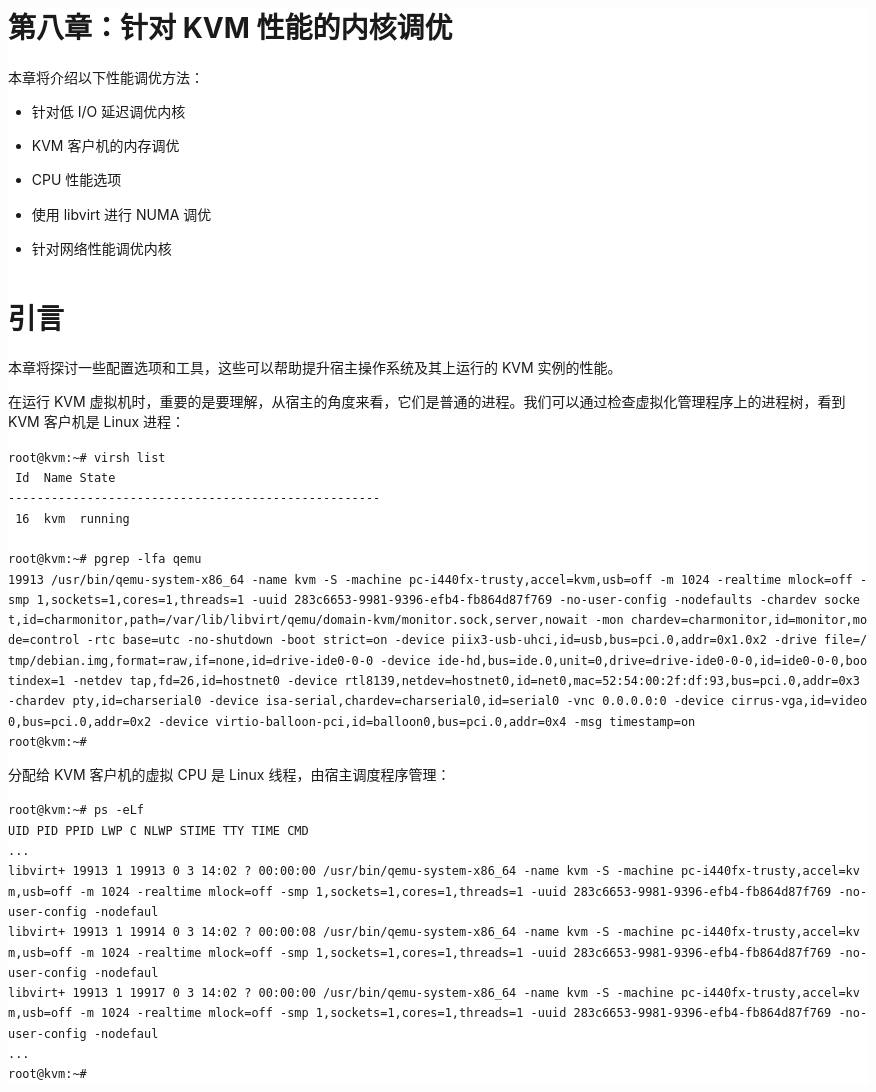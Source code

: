 # 第八章：针对 KVM 性能的内核调优

本章将介绍以下性能调优方法：

+   针对低 I/O 延迟调优内核

+   KVM 客户机的内存调优

+   CPU 性能选项

+   使用 libvirt 进行 NUMA 调优

+   针对网络性能调优内核

# 引言

本章将探讨一些配置选项和工具，这些可以帮助提升宿主操作系统及其上运行的 KVM 实例的性能。

在运行 KVM 虚拟机时，重要的是要理解，从宿主的角度来看，它们是普通的进程。我们可以通过检查虚拟化管理程序上的进程树，看到 KVM 客户机是 Linux 进程：

```
root@kvm:~# virsh list
 Id  Name State
----------------------------------------------------
 16  kvm  running

root@kvm:~# pgrep -lfa qemu
19913 /usr/bin/qemu-system-x86_64 -name kvm -S -machine pc-i440fx-trusty,accel=kvm,usb=off -m 1024 -realtime mlock=off -smp 1,sockets=1,cores=1,threads=1 -uuid 283c6653-9981-9396-efb4-fb864d87f769 -no-user-config -nodefaults -chardev socket,id=charmonitor,path=/var/lib/libvirt/qemu/domain-kvm/monitor.sock,server,nowait -mon chardev=charmonitor,id=monitor,mode=control -rtc base=utc -no-shutdown -boot strict=on -device piix3-usb-uhci,id=usb,bus=pci.0,addr=0x1.0x2 -drive file=/tmp/debian.img,format=raw,if=none,id=drive-ide0-0-0 -device ide-hd,bus=ide.0,unit=0,drive=drive-ide0-0-0,id=ide0-0-0,bootindex=1 -netdev tap,fd=26,id=hostnet0 -device rtl8139,netdev=hostnet0,id=net0,mac=52:54:00:2f:df:93,bus=pci.0,addr=0x3 -chardev pty,id=charserial0 -device isa-serial,chardev=charserial0,id=serial0 -vnc 0.0.0.0:0 -device cirrus-vga,id=video0,bus=pci.0,addr=0x2 -device virtio-balloon-pci,id=balloon0,bus=pci.0,addr=0x4 -msg timestamp=on
root@kvm:~#

```

分配给 KVM 客户机的虚拟 CPU 是 Linux 线程，由宿主调度程序管理：

```
root@kvm:~# ps -eLf
UID PID PPID LWP C NLWP STIME TTY TIME CMD
...
libvirt+ 19913 1 19913 0 3 14:02 ? 00:00:00 /usr/bin/qemu-system-x86_64 -name kvm -S -machine pc-i440fx-trusty,accel=kvm,usb=off -m 1024 -realtime mlock=off -smp 1,sockets=1,cores=1,threads=1 -uuid 283c6653-9981-9396-efb4-fb864d87f769 -no-user-config -nodefaul
libvirt+ 19913 1 19914 0 3 14:02 ? 00:00:08 /usr/bin/qemu-system-x86_64 -name kvm -S -machine pc-i440fx-trusty,accel=kvm,usb=off -m 1024 -realtime mlock=off -smp 1,sockets=1,cores=1,threads=1 -uuid 283c6653-9981-9396-efb4-fb864d87f769 -no-user-config -nodefaul
libvirt+ 19913 1 19917 0 3 14:02 ? 00:00:00 /usr/bin/qemu-system-x86_64 -name kvm -S -machine pc-i440fx-trusty,accel=kvm,usb=off -m 1024 -realtime mlock=off -smp 1,sockets=1,cores=1,threads=1 -uuid 283c6653-9981-9396-efb4-fb864d87f769 -no-user-config -nodefaul
...
root@kvm:~#

```
